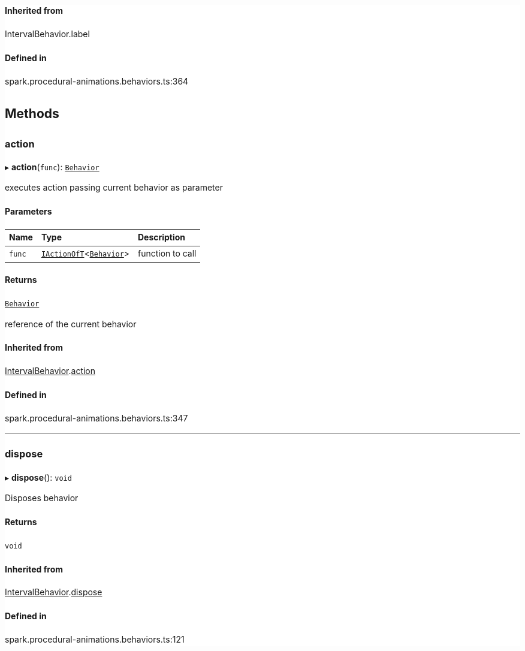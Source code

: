 #### Inherited from

IntervalBehavior.label

#### Defined in

spark.procedural-animations.behaviors.ts:364

## Methods

### action

▸ **action**(`func`): [`Behavior`](Behavior.md)

executes action passing current behavior as parameter

#### Parameters

| Name | Type | Description |
| :------ | :------ | :------ |
| `func` | [`IActionOfT`](../interfaces/IActionOfT.md)<[`Behavior`](Behavior.md)\> | function to call |

#### Returns

[`Behavior`](Behavior.md)

reference of the current behavior

#### Inherited from

[IntervalBehavior](IntervalBehavior.md).[action](IntervalBehavior.md#action)

#### Defined in

spark.procedural-animations.behaviors.ts:347

___

### dispose

▸ **dispose**(): `void`

Disposes behavior

#### Returns

`void`

#### Inherited from

[IntervalBehavior](IntervalBehavior.md).[dispose](IntervalBehavior.md#dispose)

#### Defined in

spark.procedural-animations.behaviors.ts:121
